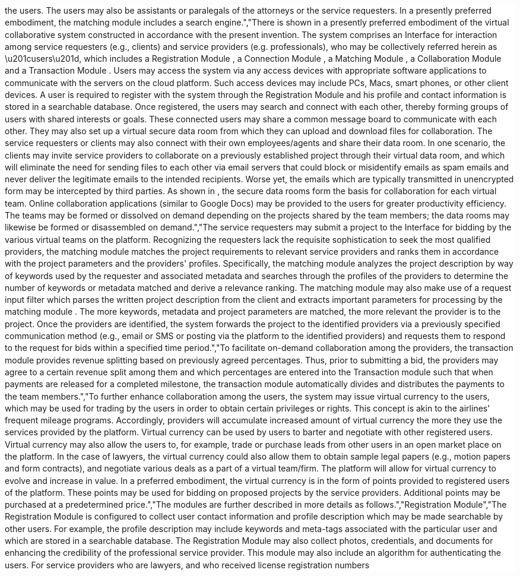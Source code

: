 the users. The users may also be assistants or paralegals of the attorneys or the service requesters. In a presently preferred embodiment, the matching module includes a search engine.","There is shown in  a presently preferred embodiment of the virtual collaborative system  constructed in accordance with the present invention. The system comprises an Interface  for interaction among service requesters (e.g., clients) and service providers (e.g. professionals), who may be collectively referred herein as \u201cusers\u201d, which includes a Registration Module , a Connection Module , a Matching Module , a Collaboration Module  and a Transaction Module . Users may access the system via any access devices with appropriate software applications to communicate with the servers on the cloud platform. Such access devices may include PCs, Macs, smart phones, or other client devices. A user is required to register with the system through the Registration Module  and his profile and contact information is stored in a searchable database. Once registered, the users may search and connect with each other, thereby forming groups of users with shared interests or goals. These connected users may share a common message board to communicate with each other. They may also set up a virtual secure data room from which they can upload and download files for collaboration. The service requesters or clients may also connect with their own employees\/agents and share their data room. In one scenario, the clients may invite service providers to collaborate on a previously established project through their virtual data room, and which will eliminate the need for sending files to each other via email servers that could block or misidentify emails as spam emails and never deliver the legitimate emails to the intended recipients. Worse yet, the emails which are typically transmitted in unencrypted form may be intercepted by third parties. As shown in , the secure data rooms form the basis for collaboration for each virtual team. Online collaboration applications (similar to Google Docs) may be provided to the users for greater productivity efficiency. The teams may be formed or dissolved on demand depending on the projects shared by the team members; the data rooms may likewise be formed or disassembled on demand.","The service requesters may submit a project to the Interface  for bidding by the various virtual teams on the platform. Recognizing the requesters lack the requisite sophistication to seek the most qualified providers, the matching module  matches the project requirements to relevant service providers and ranks them in accordance with the project parameters and the providers' profiles. Specifically, the matching module  analyzes the project description by way of keywords used by the requester and associated metadata and searches through the profiles of the providers to determine the number of keywords or metadata matched and derive a relevance ranking. The matching module  may also make use of a request input filter which parses the written project description from the client and extracts important parameters for processing by the matching module . The more keywords, metadata and project parameters are matched, the more relevant the provider is to the project. Once the providers are identified, the system forwards the project to the identified providers via a previously specified communication method (e.g., email or SMS or posting via the platform to the identified providers) and requests them to respond to the request for bids within a specified time period.","To facilitate on-demand collaboration among the providers, the transaction module provides revenue splitting based on previously agreed percentages. Thus, prior to submitting a bid, the providers may agree to a certain revenue split among them and which percentages are entered into the Transaction module  such that when payments are released for a completed milestone, the transaction module automatically divides and distributes the payments to the team members.","To further enhance collaboration among the users, the system may issue virtual currency to the users, which may be used for trading by the users in order to obtain certain privileges or rights. This concept is akin to the airlines' frequent mileage programs. Accordingly, providers will accumulate increased amount of virtual currency the more they use the services provided by the platform. Virtual currency can be used by users to barter and negotiate with other registered users. Virtual currency may also allow the users to, for example, trade or purchase leads from other users in an open market place on the platform. In the case of lawyers, the virtual currency could also allow them to obtain sample legal papers (e.g., motion papers and form contracts), and negotiate various deals as a part of a virtual team\/firm. The platform will allow for virtual currency to evolve and increase in value. In a preferred embodiment, the virtual currency is in the form of points provided to registered users of the platform. These points may be used for bidding on proposed projects by the service providers. Additional points may be purchased at a predetermined price.","The modules are further described in more details as follows.","Registration Module","The Registration Module  is configured to collect user contact information and profile description which may be made searchable by other users. For example, the profile description may include keywords and meta-tags associated with the particular user and which are stored in a searchable database. The Registration Module  may also collect photos, credentials, and documents for enhancing the credibility of the professional service provider. This module may also include an algorithm for authenticating the users. For service providers who are lawyers, and who received license registration numbers